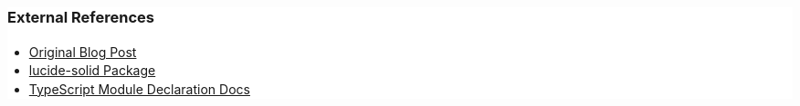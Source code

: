 ### External References
- [Original Blog Post](https://christopher.engineering/en/blog/lucide-icons-with-vite-dev-server/)
- [lucide-solid Package](https://www.npmjs.com/package/lucide-solid)
- [TypeScript Module Declaration Docs](https://www.typescriptlang.org/docs/handbook/modules.html#ambient-modules)
